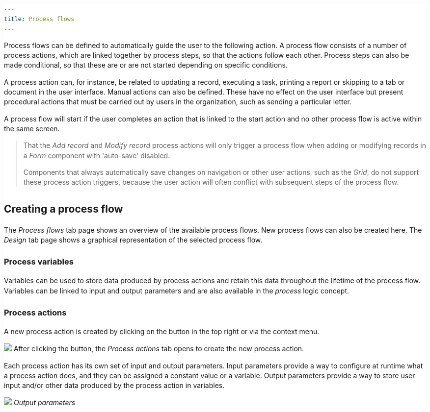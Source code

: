 ```yaml
---
title: Process flows
---
```


Process flows can be defined to automatically guide the user to the following action. A process flow consists of a number of process actions, which are linked together by process steps, so that the actions follow each other. Process steps can also be made conditional, so that these are or are not started depending on specific conditions.

A process action can, for instance, be related to updating a record, executing a task, printing a report or skipping to a tab or document in the user interface. Manual actions can also be defined. These have no effect on the user interface but present procedural actions that must be carried out by users in the organization, such as sending a particular letter.

A process flow will start if the user completes an action that is linked to the start action and no other process flow is active within the same screen.

> That the *Add record* and *Modify record* process actions will only trigger a process flow when adding or
> modifying records in a *Form* component with 'auto-save' disabled.
>
> Components that always automatically save changes on navigation or other user actions, such as the *Grid*,
> do not support these process action triggers, because the user action will often conflict with subsequent steps of the process flow.

## Creating a process flow

The *Process flows* tab page shows an overview of the available process flows. New process flows can also be created here. The *Design* tab page shows a graphical representation of the selected process flow.

### Process variables

Variables can be used to store data produced by process actions and retain this data throughout the lifetime of the process flow. Variables can be linked to input and output parameters and are also available in the *process* logic concept.

### Process actions

A new process action is created by clicking on the button in the top right or via the context menu.

![](assets/sf/image243.png)
After clicking the button, the *Process actions* tab opens to create the new process action.

Each process action has its own set of input and output parameters. Input parameters provide a way to configure at runtime what a process action does, and they can be assigned a constant value or a variable. Output parameters provide a way to store user input and/or other data produced by the process action in variables.

![](assets/sf/image254.png)
*Output parameters*
